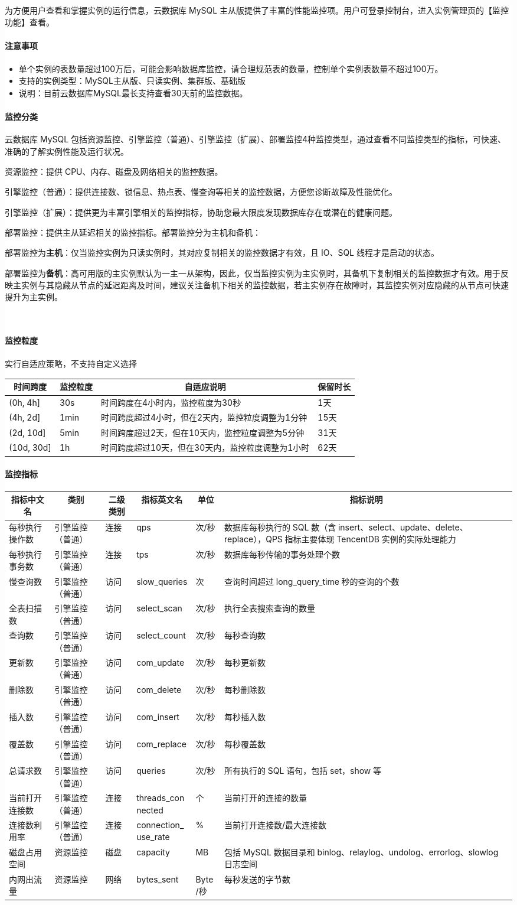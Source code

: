 为方便用户查看和掌握实例的运行信息，云数据库 MySQL 主从版提供了丰富的性能监控项。用户可登录控制台，进入实例管理页的【监控功能】查看。

#### 注意事项

- 单个实例的表数量超过100万后，可能会影响数据库监控，请合理规范表的数量，控制单个实例表数量不超过100万。
- 支持的实例类型：MySQL主从版、只读实例、集群版、基础版
- 说明：目前云数据库MySQL最长支持查看30天前的监控数据。

#### 监控分类

云数据库 MySQL 包括资源监控、引擎监控（普通）、引擎监控（扩展）、部署监控4种监控类型，通过查看不同监控类型的指标，可快速、准确的了解实例性能及运行状况。

资源监控：提供 CPU、内存、磁盘及网络相关的监控数据。 

引擎监控（普通）：提供连接数、锁信息、热点表、慢查询等相关的监控数据，方便您诊断故障及性能优化。 

引擎监控（扩展）：提供更为丰富引擎相关的监控指标，协助您最大限度发现数据库存在或潜在的健康问题。 

部署监控：提供主从延迟相关的监控指标。部署监控分为主机和备机：

部署监控为**主机**：仅当监控实例为只读实例时，其对应复制相关的监控数据才有效，且 IO、SQL 线程才是启动的状态。

部署监控为**备机**：高可用版的主实例默认为一主一从架构，因此，仅当监控实例为主实例时，其备机下复制相关的监控数据才有效。用于反映主实例与其隐藏从节点的延迟距离及时间，建议关注备机下相关的监控数据，若主实例存在故障时，其监控实例对应隐藏的从节点可快速提升为主实例。

​                               

#### 监控粒度

实行自适应策略，不支持自定义选择 

| 时间跨度   | 监控粒度 | 自适应说明                                        | 保留时长 |
| ---------- | -------- | ------------------------------------------------- | -------- |
| (0h, 4h]   | 30s      | 时间跨度在4小时内，监控粒度为30秒                 | 1天      |
| (4h, 2d]   | 1min     | 时间跨度超过4小时，但在2天内，监控粒度调整为1分钟 | 15天     |
| (2d, 10d]  | 5min     | 时间跨度超过2天，但在10天内，监控粒度调整为5分钟  | 31天     |
| (10d, 30d] | 1h       | 时间跨度超过10天，但在30天内，监控粒度调整为1小时 | 62天     |

#### 监控指标

| 指标中文名                | 类别             | 二级类别    | 指标英文名                       | 单位                                | 指标说明                                                     |
| ------------------------- | ---------------- | ----------- | -------------------------------- | ----------------------------------- | ------------------------------------------------------------ |
| 每秒执行操作数            | 引擎监控（普通） | 连接        | qps                              | 次/秒                               | 数据库每秒执行的  SQL 数（含 insert、select、update、delete、replace），QPS 指标主要体现 TencentDB 实例的实际处理能力 |
| 每秒执行事务数            | 引擎监控（普通） | 连接        | tps                              | 次/秒                               | 数据库每秒传输的事务处理个数                                 |
| 慢查询数                  | 引擎监控（普通） | 访问        | slow_queries                     | 次                                  | 查询时间超过  long_query_time 秒的查询的个数                 |
| 全表扫描数                | 引擎监控（普通） | 访问        | select_scan                      | 次/秒                               | 执行全表搜索查询的数量                                       |
| 查询数                    | 引擎监控（普通） | 访问        | select_count                     | 次/秒                               | 每秒查询数                                                   |
| 更新数                    | 引擎监控（普通） | 访问        | com_update                       | 次/秒                               | 每秒更新数                                                   |
| 删除数                    | 引擎监控（普通） | 访问        | com_delete                       | 次/秒                               | 每秒删除数                                                   |
| 插入数                    | 引擎监控（普通） | 访问        | com_insert                       | 次/秒                               | 每秒插入数                                                   |
| 覆盖数                    | 引擎监控（普通） | 访问        | com_replace                      | 次/秒                               | 每秒覆盖数                                                   |
| 总请求数                  | 引擎监控（普通） | 访问        | queries                          | 次/秒                               | 所有执行的  SQL 语句，包括 set，show 等                      |
| 当前打开连接数            | 引擎监控（普通） | 连接        | threads_connected                | 个                                  | 当前打开的连接的数量                                         |
| 连接数利用率              | 引擎监控（普通） | 连接        | connection_use_rate              | %                                   | 当前打开连接数/最大连接数                                    |
| 磁盘占用空间              | 资源监控         | 磁盘        | capacity                         | MB                                  | 包括 MySQL  数据目录和 binlog、relaylog、undolog、errorlog、slowlog 日志空间 |
| 内网出流量                | 资源监控         | 网络        | bytes_sent                       | Byte/秒                             | 每秒发送的字节数                                             |